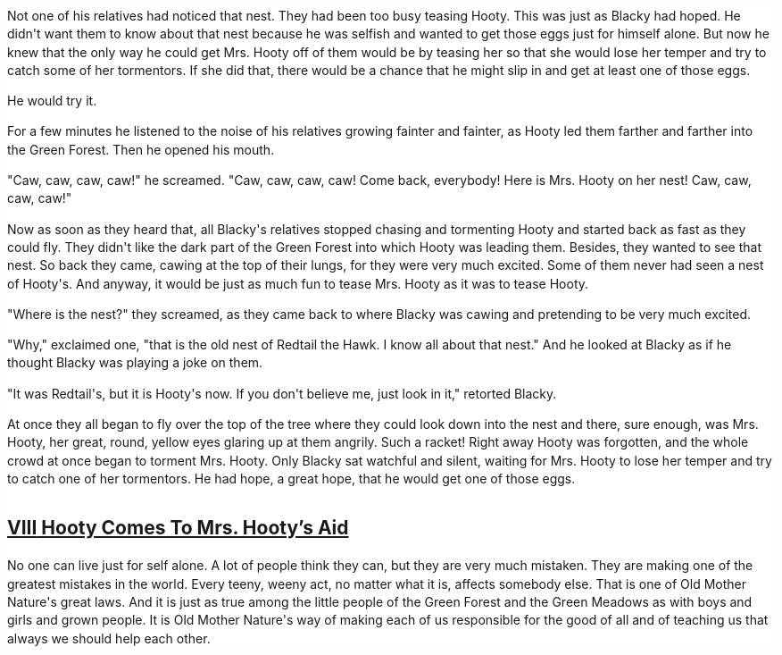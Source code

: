 Not one of his relatives had noticed that nest. They had been too busy
teasing Hooty. This was just as Blacky had hoped. He didn't want them to
know about that nest because he was selfish and wanted to get those eggs
just for himself alone. But now he knew that the only way he could get
Mrs. Hooty off of them would be by teasing her so that she would lose
her temper and try to catch some of her tormentors. If she did that,
there would be a chance that he might slip in and get at least one of
those eggs.

He would try it.

For a few minutes he listened to the noise of his relatives growing
fainter and fainter, as Hooty led them farther and farther into the
Green Forest. Then he opened his mouth.

"Caw, caw, caw, caw!" he screamed. "Caw, caw, caw, caw! Come back,
everybody! Here is Mrs. Hooty on her nest! Caw, caw, caw, caw!"

Now as soon as they heard that, all Blacky's relatives stopped chasing
and tormenting Hooty and started back as fast as they could fly. They
didn't like the dark part of the Green Forest into which Hooty was
leading them. Besides, they wanted to see that nest. So back they came,
cawing at the top of their lungs, for they were very much excited. Some
of them never had seen a nest of Hooty's. And anyway, it would be just
as much fun to tease Mrs. Hooty as it was to tease Hooty.

"Where is the nest?" they screamed, as they came back to where Blacky
was cawing and pretending to be very much excited.

"Why," exclaimed one, "that is the old nest of Redtail the Hawk. I know
all about that nest." And he looked at Blacky as if he thought Blacky
was playing a joke on them.

"It was Redtail's, but it is Hooty's now. If you don't believe me, just
look in it," retorted Blacky.

At once they all began to fly over the top of the tree where they could
look down into the nest and there, sure enough, was Mrs. Hooty, her
great, round, yellow eyes glaring up at them angrily. Such a racket!
Right away Hooty was forgotten, and the whole crowd at once began to
torment Mrs. Hooty. Only Blacky sat watchful and silent, waiting for
Mrs. Hooty to lose her temper and try to catch one of her tormentors. He
had hope, a great hope, that he would get one of those eggs.



<h2 id="ch8"><a href="#ch8"><span>VIII</span> Hooty Comes To Mrs. Hooty&#8217;s Aid</a></h2>

No one can live just for self alone. A lot of people think they can,
but they are very much mistaken. They are making one of the greatest
mistakes in the world. Every teeny, weeny act, no matter what it is,
affects somebody else. That is one of Old Mother Nature's great laws.
And it is just as true among the little people of the Green Forest and
the Green Meadows as with boys and girls and grown people. It is Old
Mother Nature's way of making each of us responsible for the good of all
and of teaching us that always we should help each other.
